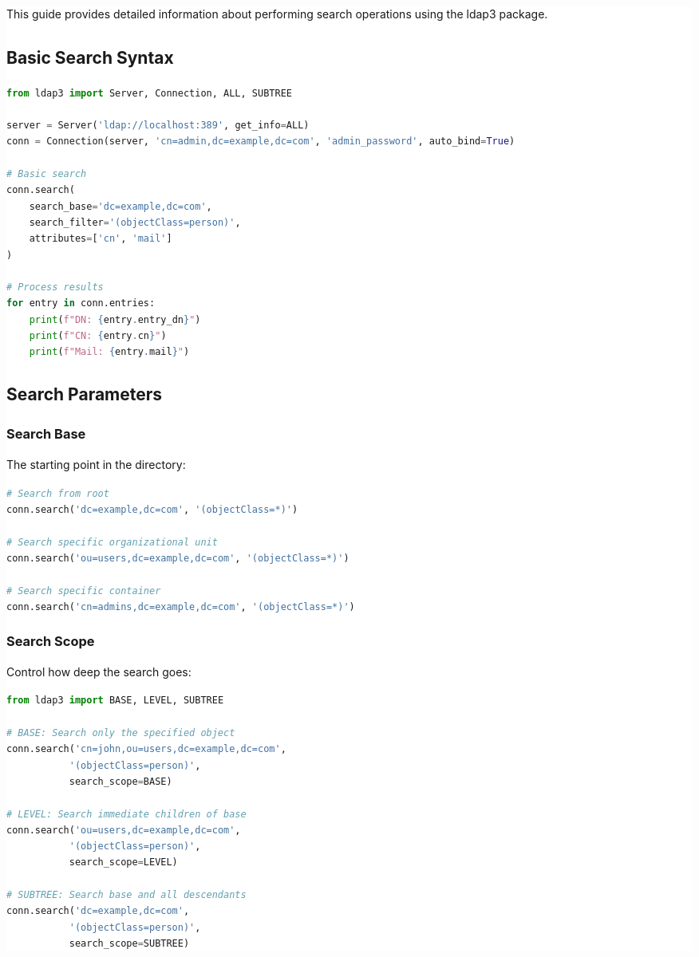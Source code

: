

This guide provides detailed information about performing search operations using the ldap3 package.

## Basic Search Syntax

```python
from ldap3 import Server, Connection, ALL, SUBTREE

server = Server('ldap://localhost:389', get_info=ALL)
conn = Connection(server, 'cn=admin,dc=example,dc=com', 'admin_password', auto_bind=True)

# Basic search
conn.search(
    search_base='dc=example,dc=com',
    search_filter='(objectClass=person)',
    attributes=['cn', 'mail']
)

# Process results
for entry in conn.entries:
    print(f"DN: {entry.entry_dn}")
    print(f"CN: {entry.cn}")
    print(f"Mail: {entry.mail}")
```

## Search Parameters

### Search Base

The starting point in the directory:

```python
# Search from root
conn.search('dc=example,dc=com', '(objectClass=*)')

# Search specific organizational unit
conn.search('ou=users,dc=example,dc=com', '(objectClass=*)')

# Search specific container
conn.search('cn=admins,dc=example,dc=com', '(objectClass=*)')
```

### Search Scope

Control how deep the search goes:

```python
from ldap3 import BASE, LEVEL, SUBTREE

# BASE: Search only the specified object
conn.search('cn=john,ou=users,dc=example,dc=com',
           '(objectClass=person)',
           search_scope=BASE)

# LEVEL: Search immediate children of base
conn.search('ou=users,dc=example,dc=com',
           '(objectClass=person)',
           search_scope=LEVEL)

# SUBTREE: Search base and all descendants
conn.search('dc=example,dc=com',
           '(objectClass=person)',
           search_scope=SUBTREE)
```
